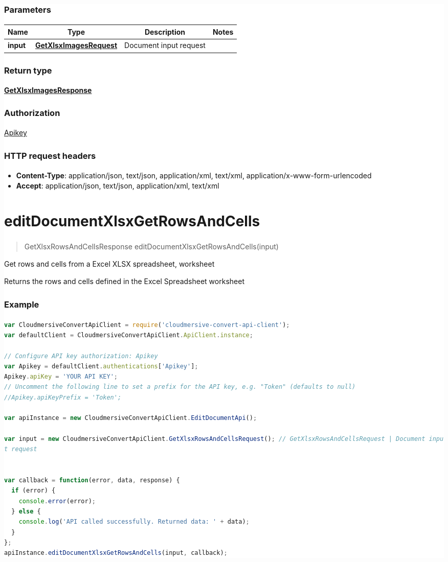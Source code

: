 ### Parameters

Name | Type | Description  | Notes
------------- | ------------- | ------------- | -------------
 **input** | [**GetXlsxImagesRequest**](GetXlsxImagesRequest.md)| Document input request | 

### Return type

[**GetXlsxImagesResponse**](GetXlsxImagesResponse.md)

### Authorization

[Apikey](../README.md#Apikey)

### HTTP request headers

 - **Content-Type**: application/json, text/json, application/xml, text/xml, application/x-www-form-urlencoded
 - **Accept**: application/json, text/json, application/xml, text/xml

<a name="editDocumentXlsxGetRowsAndCells"></a>
# **editDocumentXlsxGetRowsAndCells**
> GetXlsxRowsAndCellsResponse editDocumentXlsxGetRowsAndCells(input)

Get rows and cells from a Excel XLSX spreadsheet, worksheet

Returns the rows and cells defined in the Excel Spreadsheet worksheet

### Example
```javascript
var CloudmersiveConvertApiClient = require('cloudmersive-convert-api-client');
var defaultClient = CloudmersiveConvertApiClient.ApiClient.instance;

// Configure API key authorization: Apikey
var Apikey = defaultClient.authentications['Apikey'];
Apikey.apiKey = 'YOUR API KEY';
// Uncomment the following line to set a prefix for the API key, e.g. "Token" (defaults to null)
//Apikey.apiKeyPrefix = 'Token';

var apiInstance = new CloudmersiveConvertApiClient.EditDocumentApi();

var input = new CloudmersiveConvertApiClient.GetXlsxRowsAndCellsRequest(); // GetXlsxRowsAndCellsRequest | Document input request


var callback = function(error, data, response) {
  if (error) {
    console.error(error);
  } else {
    console.log('API called successfully. Returned data: ' + data);
  }
};
apiInstance.editDocumentXlsxGetRowsAndCells(input, callback);
```
